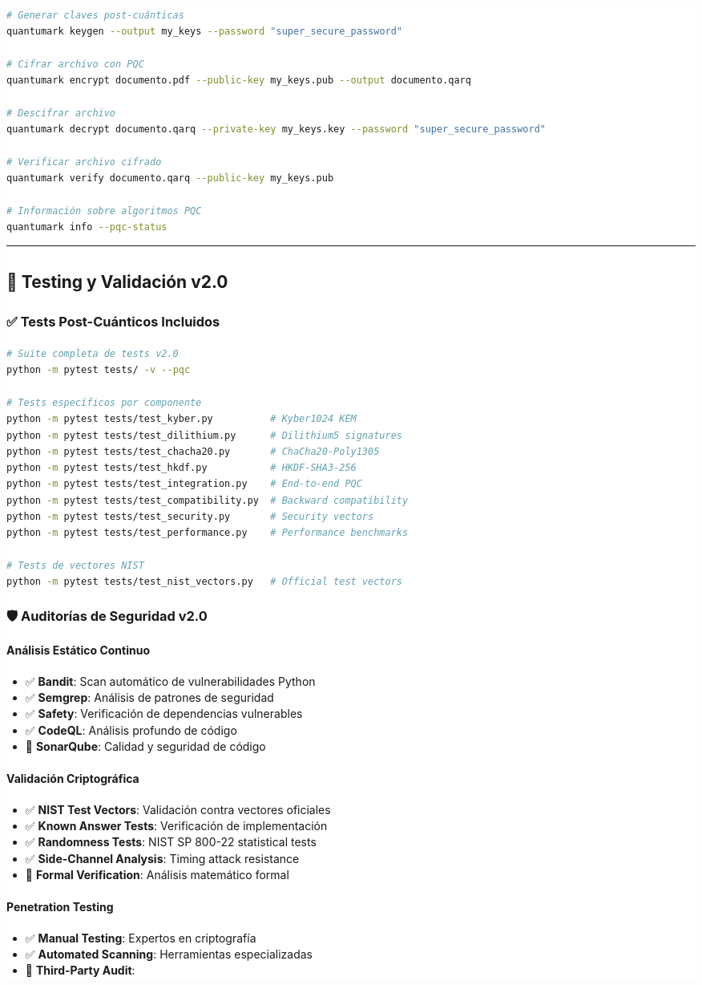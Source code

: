 ```bash
# Generar claves post-cuánticas
quantumark keygen --output my_keys --password "super_secure_password"

# Cifrar archivo con PQC
quantumark encrypt documento.pdf --public-key my_keys.pub --output documento.qarq

# Descifrar archivo
quantumark decrypt documento.qarq --private-key my_keys.key --password "super_secure_password"

# Verificar archivo cifrado
quantumark verify documento.qarq --public-key my_keys.pub

# Información sobre algoritmos PQC
quantumark info --pqc-status
```

---

## 🧪 Testing y Validación v2.0

### ✅ **Tests Post-Cuánticos Incluidos**

```bash
# Suite completa de tests v2.0
python -m pytest tests/ -v --pqc

# Tests específicos por componente
python -m pytest tests/test_kyber.py          # Kyber1024 KEM
python -m pytest tests/test_dilithium.py      # Dilithium5 signatures  
python -m pytest tests/test_chacha20.py       # ChaCha20-Poly1305
python -m pytest tests/test_hkdf.py           # HKDF-SHA3-256
python -m pytest tests/test_integration.py    # End-to-end PQC
python -m pytest tests/test_compatibility.py  # Backward compatibility
python -m pytest tests/test_security.py       # Security vectors
python -m pytest tests/test_performance.py    # Performance benchmarks

# Tests de vectores NIST
python -m pytest tests/test_nist_vectors.py   # Official test vectors
```

### 🛡️ **Auditorías de Seguridad v2.0**

#### **Análisis Estático Continuo**
- ✅ **Bandit**: Scan automático de vulnerabilidades Python
- ✅ **Semgrep**: Análisis de patrones de seguridad 
- ✅ **Safety**: Verificación de dependencias vulnerables
- ✅ **CodeQL**: Análisis profundo de código
- 🔄 **SonarQube**: Calidad y seguridad de código

#### **Validación Criptográfica**
- ✅ **NIST Test Vectors**: Validación contra vectores oficiales
- ✅ **Known Answer Tests**: Verificación de implementación
- ✅ **Randomness Tests**: NIST SP 800-22 statistical tests
- ✅ **Side-Channel Analysis**: Timing attack resistance
- 🔄 **Formal Verification**: Análisis matemático formal

#### **Penetration Testing**
- ✅ **Manual Testing**: Expertos en criptografía
- ✅ **Automated Scanning**: Herramientas especializadas
- 🔄 **Third-Party Audit**:
